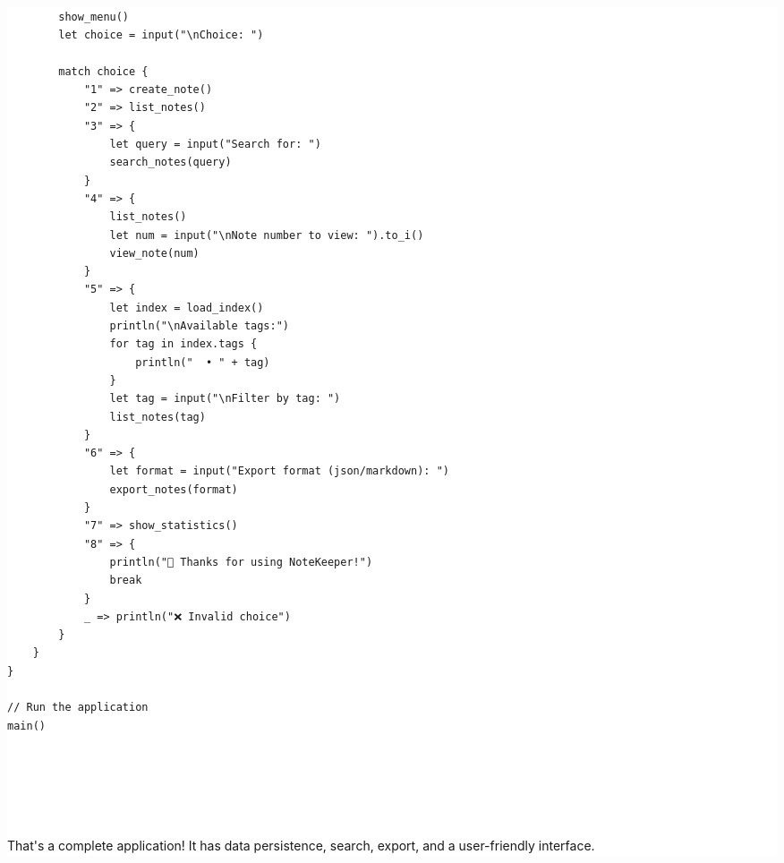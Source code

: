 ```ruchy
        show_menu()
        let choice = input("\nChoice: ")
        
        match choice {
            "1" => create_note()
            "2" => list_notes()
            "3" => {
                let query = input("Search for: ")
                search_notes(query)
            }
            "4" => {
                list_notes()
                let num = input("\nNote number to view: ").to_i()
                view_note(num)
            }
            "5" => {
                let index = load_index()
                println("\nAvailable tags:")
                for tag in index.tags {
                    println("  • " + tag)
                }
                let tag = input("\nFilter by tag: ")
                list_notes(tag)
            }
            "6" => {
                let format = input("Export format (json/markdown): ")
                export_notes(format)
            }
            "7" => show_statistics()
            "8" => {
                println("👋 Thanks for using NoteKeeper!")
                break
            }
            _ => println("❌ Invalid choice")
        }
    }
}

// Run the application
main()






```

That's a complete application! It has data persistence, search, export, and a user-friendly interface.
